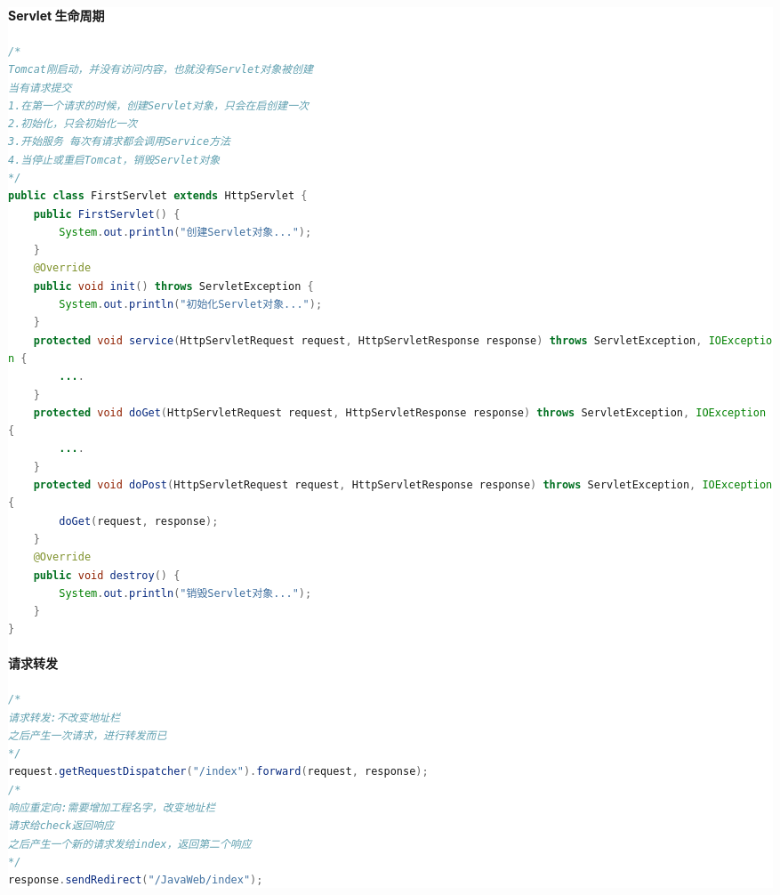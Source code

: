 

#### Servlet 生命周期

```java
/* 
Tomcat刚启动，并没有访问内容，也就没有Servlet对象被创建
当有请求提交
1.在第一个请求的时候，创建Servlet对象，只会在启创建一次
2.初始化，只会初始化一次
3.开始服务 每次有请求都会调用Service方法
4.当停止或重启Tomcat，销毁Servlet对象
*/
public class FirstServlet extends HttpServlet {    
    public FirstServlet() {
        System.out.println("创建Servlet对象...");
    }
    @Override
    public void init() throws ServletException {
        System.out.println("初始化Servlet对象...");
    }
    protected void service(HttpServletRequest request, HttpServletResponse response) throws ServletException, IOException {
        ....
    }
    protected void doGet(HttpServletRequest request, HttpServletResponse response) throws ServletException, IOException {
        ....
    }
    protected void doPost(HttpServletRequest request, HttpServletResponse response) throws ServletException, IOException {
        doGet(request, response);
    }
    @Override
    public void destroy() {
        System.out.println("销毁Servlet对象...");
    }
}

```

#### 请求转发

```java
/*
请求转发:不改变地址栏
之后产生一次请求，进行转发而已
*/
request.getRequestDispatcher("/index").forward(request, response);
/*
响应重定向:需要增加工程名字，改变地址栏
请求给check返回响应
之后产生一个新的请求发给index，返回第二个响应
*/	
response.sendRedirect("/JavaWeb/index");
```

